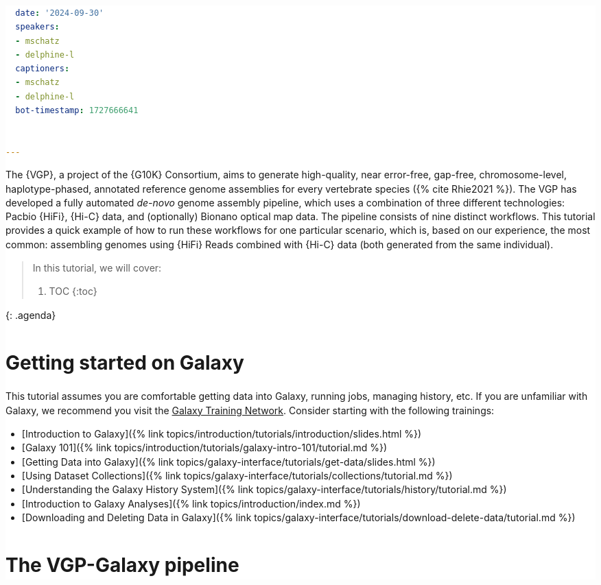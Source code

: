 ```yaml
  date: '2024-09-30'
  speakers:
  - mschatz
  - delphine-l
  captioners:
  - mschatz
  - delphine-l
  bot-timestamp: 1727666641


---
```





The {VGP}, a project of the {G10K} Consortium, aims to generate high-quality, near error-free, gap-free, chromosome-level, haplotype-phased, annotated reference genome assemblies for every vertebrate species ({% cite Rhie2021 %}). The VGP has developed a fully automated *de-novo* genome assembly pipeline, which uses a combination of three different technologies: Pacbio {HiFi}, {Hi-C} data, and (optionally) Bionano optical map data. The pipeline consists of nine distinct workflows. This tutorial provides a quick example of how to run these workflows for one particular scenario, which is, based on our experience, the most common: assembling genomes using {HiFi} Reads combined with {Hi-C} data (both generated from the same individual).

> <agenda-title></agenda-title>
>
> In this tutorial, we will cover:
>
> 1. TOC
> {:toc}
>
{: .agenda}

# Getting started on Galaxy

This tutorial assumes you are comfortable getting data into Galaxy, running jobs, managing history, etc. If you are unfamiliar with Galaxy, we recommend you visit the [Galaxy Training Network](https://training.galaxyproject.org). Consider starting with the following trainings:
- [Introduction to Galaxy]({% link topics/introduction/tutorials/introduction/slides.html %})
- [Galaxy 101]({% link topics/introduction/tutorials/galaxy-intro-101/tutorial.md %})
- [Getting Data into Galaxy]({% link topics/galaxy-interface/tutorials/get-data/slides.html %})
- [Using Dataset Collections]({% link topics/galaxy-interface/tutorials/collections/tutorial.md %})
- [Understanding the Galaxy History System]({% link topics/galaxy-interface/tutorials/history/tutorial.md %})
- [Introduction to Galaxy Analyses]({% link topics/introduction/index.md %})
- [Downloading and Deleting Data in Galaxy]({% link topics/galaxy-interface/tutorials/download-delete-data/tutorial.md %})

# The VGP-Galaxy pipeline
